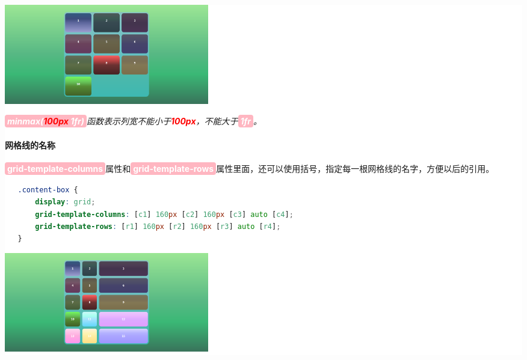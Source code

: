 <img src="/image/Grid/06.PNG" style="zoom:33%;" />

*<span style='padding:2px 4px; color:#FFF;background: #FFB6C1;border-radius: 4px;'>**minmax(<font color=red>100px</font> 1fr)**</span>函数表示列宽不能小于<font color=red>**100px**</font>，不能大于<span style='padding:2px 4px; color:#FFF;background: #FFB6C1;border-radius: 4px;'>**1fr**</span>。*

#### 网格线的名称

<span style='padding:2px 4px; color:#FFF;background: #FFB6C1;border-radius: 4px;'>**grid-template-columns**</span>属性和<span style='padding:2px 4px; color:#FFF;background: #FFB6C1;border-radius: 4px;'>**grid-template-rows**</span>属性里面，还可以使用括号，指定每一根网格线的名字，方便以后的引用。

```css
   .content-box {
       display: grid;
       grid-template-columns: [c1] 160px [c2] 160px [c3] auto [c4];
       grid-template-rows: [r1] 160px [r2] 160px [r3] auto [r4];
   }
```

<img src="/image/Grid/08.PNG" style="zoom:33%;" />
